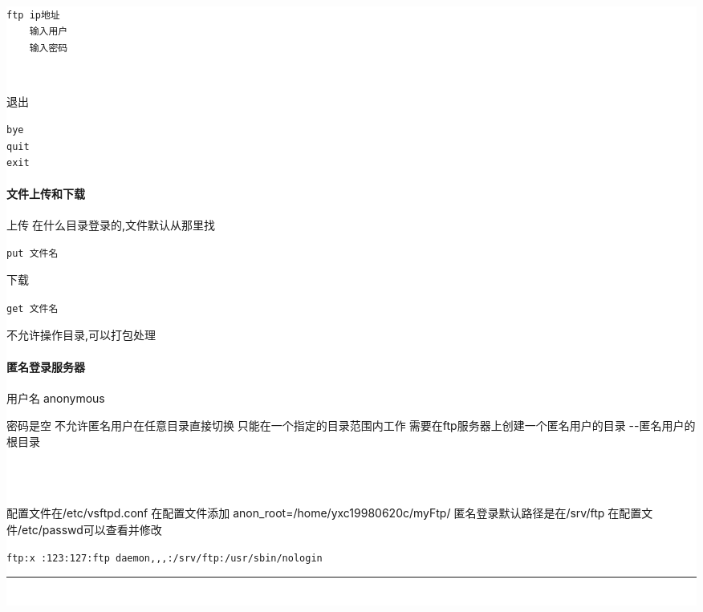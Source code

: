```
ftp ip地址
	输入用户
	输入密码
```


​	

退出
	

```
bye 
quit
exit
```

#### 文件上传和下载

上传 
	在什么目录登录的,文件默认从那里找
	

```
put 文件名
```

下载

```
get 文件名
```

不允许操作目录,可以打包处理



#### 匿名登录服务器

用户名 anonymous

密码是空
	不允许匿名用户在任意目录直接切换
	只能在一个指定的目录范围内工作
	需要在ftp服务器上创建一个匿名用户的目录 --匿名用户的根目录

​	<br><br>

配置文件在/etc/vsftpd.conf
	在配置文件添加  anon_root=/home/yxc19980620c/myFtp/
	匿名登录默认路径是在/srv/ftp
	在配置文件/etc/passwd可以查看并修改

```
ftp:x :123:127:ftp daemon,,,:/srv/ftp:/usr/sbin/nologin
```



<hr><br>


